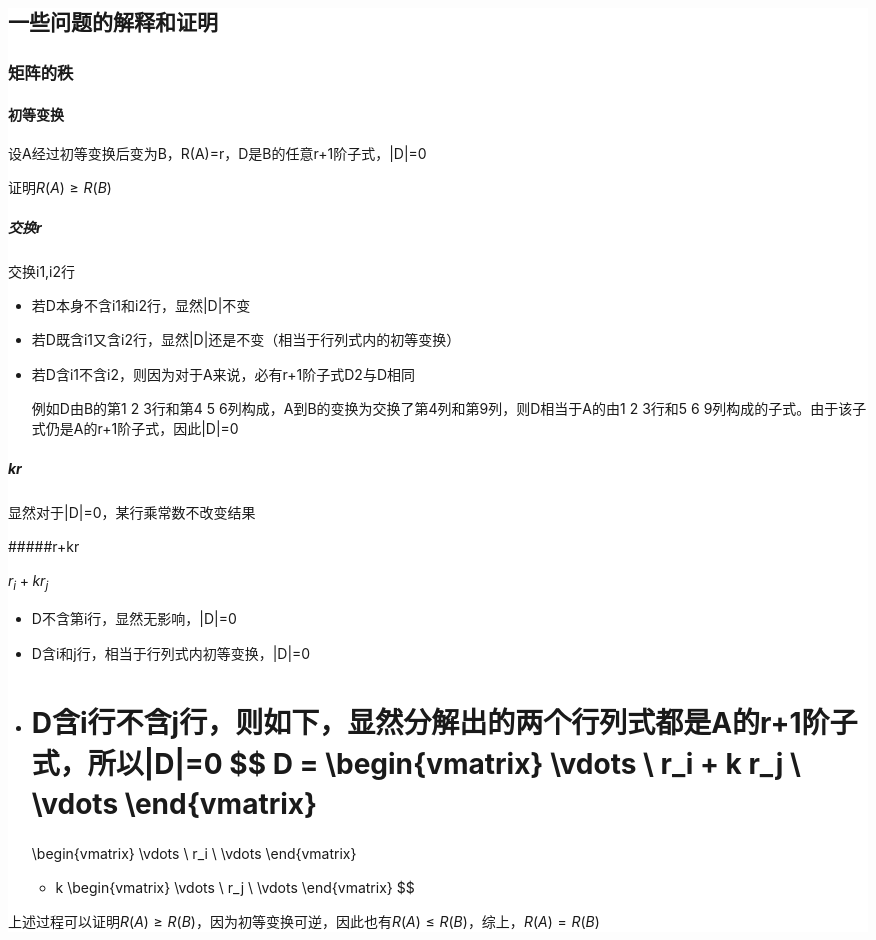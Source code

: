 ## 一些问题的解释和证明

### 矩阵的秩

#### 初等变换

设A经过初等变换后变为B，R(A)=r，D是B的任意r+1阶子式，|D|=0

证明$R(A) \geq R(B)$

##### 交换r

交换i1,i2行

* 若D本身不含i1和i2行，显然|D|不变

* 若D既含i1又含i2行，显然|D|还是不变（相当于行列式内的初等变换）

* 若D含i1不含i2，则因为对于A来说，必有r+1阶子式D2与D相同

  例如D由B的第1 2 3行和第4 5 6列构成，A到B的变换为交换了第4列和第9列，则D相当于A的由1 2 3行和5 6 9列构成的子式。由于该子式仍是A的r+1阶子式，因此|D|=0

##### kr

显然对于|D|=0，某行乘常数不改变结果

#####r+kr

$r_i + k r_j$

* D不含第i行，显然无影响，|D|=0

* D含i和j行，相当于行列式内初等变换，|D|=0

* D含i行不含j行，则如下，显然分解出的两个行列式都是A的r+1阶子式，所以|D|=0
  $$
  D = \begin{vmatrix}
  \vdots \\
  r_i + k r_j \\
  \vdots
  \end{vmatrix}
  =
  \begin{vmatrix}
  \vdots \\
  r_i \\
  \vdots
  \end{vmatrix}
  + k
  \begin{vmatrix}
  \vdots \\
  r_j \\
  \vdots
  \end{vmatrix}
  $$

上述过程可以证明$R(A) \geq R(B)$，因为初等变换可逆，因此也有$R(A) \leq R(B)$，综上，$R(A) = R(B)$
